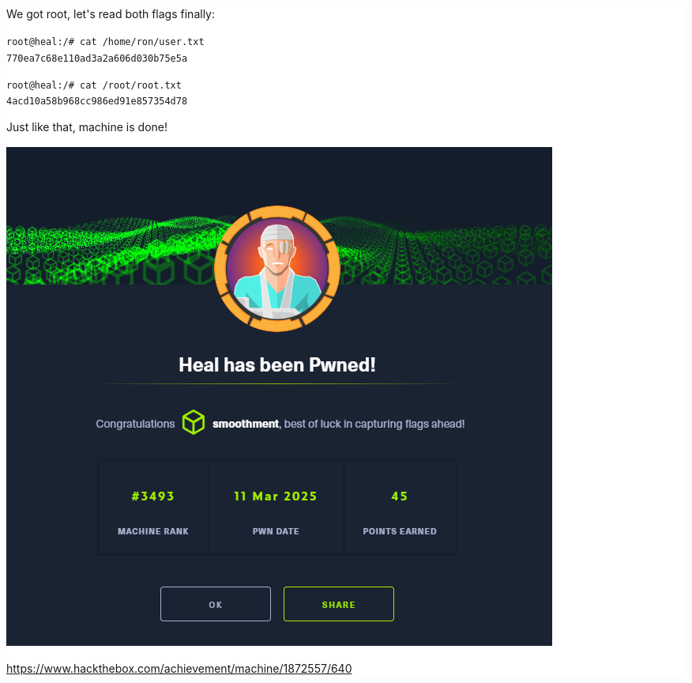We got root, let's read both flags finally:

```
root@heal:/# cat /home/ron/user.txt
770ea7c68e110ad3a2a606d030b75e5a
```

```
root@heal:/# cat /root/root.txt
4acd10a58b968cc986ed91e857354d78
```

Just like that, machine is done!

![Pasted image 20250311175926.png](../../IMAGES/Pasted%20image%2020250311175926.png)

https://www.hackthebox.com/achievement/machine/1872557/640

